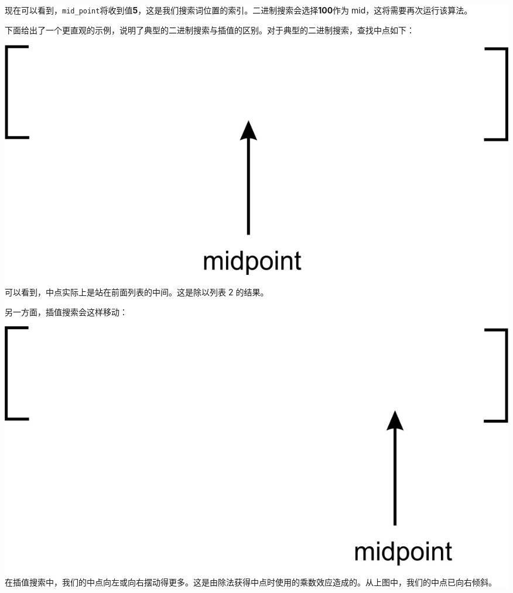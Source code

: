 现在可以看到，`mid_point`将收到值**5**，这是我们搜索词位置的索引。二进制搜索会选择**100**作为 mid，这将需要再次运行该算法。

下面给出了一个更直观的示例，说明了典型的二进制搜索与插值的区别。对于典型的二进制搜索，查找中点如下：

![](img/698b4f5c-a425-4e73-a34e-be589ffb03ca.jpg)

可以看到，中点实际上是站在前面列表的中间。这是除以列表 2 的结果。

另一方面，插值搜索会这样移动：

![](img/a6b7460b-0e68-44c8-bf82-0feb97a17fae.jpg)

在插值搜索中，我们的中点向左或向右摆动得更多。这是由除法获得中点时使用的乘数效应造成的。从上图中，我们的中点已向右倾斜。
